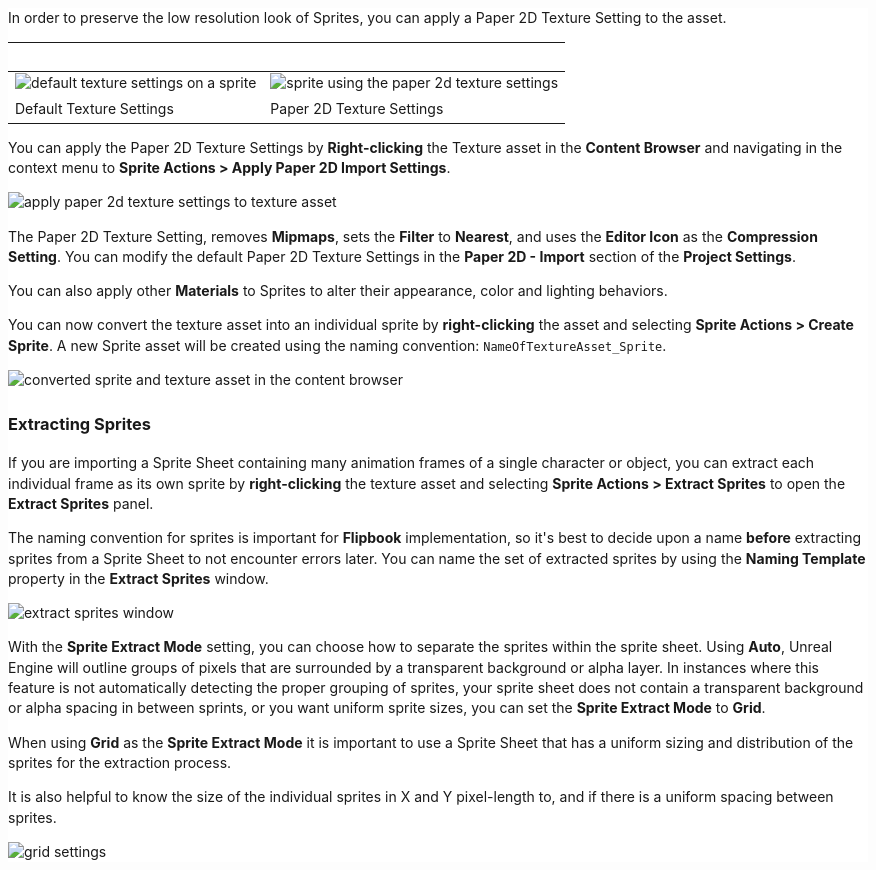 In order to preserve the low resolution look of Sprites, you can apply a Paper 2D Texture Setting to the asset.

|   |   |
| --- | --- |
| ![default texture settings on a sprite](https://d1iv7db44yhgxn.cloudfront.net/documentation/images/2e25bd17-7979-4334-a17f-e3e4414ba643/filtered.png) | ![sprite using the paper 2d texture settings](https://d1iv7db44yhgxn.cloudfront.net/documentation/images/abccad53-a097-4951-b836-0fd06540b540/unfiltered.png) |
| Default Texture Settings | Paper 2D Texture Settings |

You can apply the Paper 2D Texture Settings by **Right-clicking** the Texture asset in the **Content Browser** and navigating in the context menu to **Sprite Actions > Apply Paper 2D Import Settings**.

![apply paper 2d texture settings to texture asset](https://d1iv7db44yhgxn.cloudfront.net/documentation/images/589ba65a-7bf4-408e-a968-e9560e0fc900/applypaper2dsections.png)

The Paper 2D Texture Setting, removes **Mipmaps**, sets the **Filter** to **Nearest**, and uses the **Editor Icon** as the **Compression Setting**. You can modify the default Paper 2D Texture Settings in the **Paper 2D - Import** section of the **Project Settings**.

You can also apply other **Materials** to Sprites to alter their appearance, color and lighting behaviors.

You can now convert the texture asset into an individual sprite by **right-clicking** the asset and selecting **Sprite Actions > Create Sprite**. A new Sprite asset will be created using the naming convention: `NameOfTextureAsset_Sprite`.

![converted sprite and texture asset in the content browser](https://d1iv7db44yhgxn.cloudfront.net/documentation/images/8870a11e-1f36-4c06-ae8e-e476ebfa6e2d/spriteandtexture.png)

### Extracting Sprites

If you are importing a Sprite Sheet containing many animation frames of a single character or object, you can extract each individual frame as its own sprite by **right-clicking** the texture asset and selecting **Sprite Actions > Extract Sprites** to open the **Extract Sprites** panel.

The naming convention for sprites is important for **Flipbook** implementation, so it's best to decide upon a name **before** extracting sprites from a Sprite Sheet to not encounter errors later. You can name the set of extracted sprites by using the **Naming Template** property in the **Extract Sprites** window.

![extract sprites window](https://d1iv7db44yhgxn.cloudfront.net/documentation/images/440dad99-7a09-429b-b64d-96b9a9aabaf7/extractspriteswindow.png)

With the **Sprite Extract Mode** setting, you can choose how to separate the sprites within the sprite sheet. Using **Auto**, Unreal Engine will outline groups of pixels that are surrounded by a transparent background or alpha layer. In instances where this feature is not automatically detecting the proper grouping of sprites, your sprite sheet does not contain a transparent background or alpha spacing in between sprints, or you want uniform sprite sizes, you can set the **Sprite Extract Mode** to **Grid**.

When using **Grid** as the **Sprite Extract Mode** it is important to use a Sprite Sheet that has a uniform sizing and distribution of the sprites for the extraction process.

It is also helpful to know the size of the individual sprites in X and Y pixel-length to, and if there is a uniform spacing between sprites.

![grid settings](https://d1iv7db44yhgxn.cloudfront.net/documentation/images/da3f7915-8314-4f51-a7f5-d5f1e4057320/gridsettings.png)
